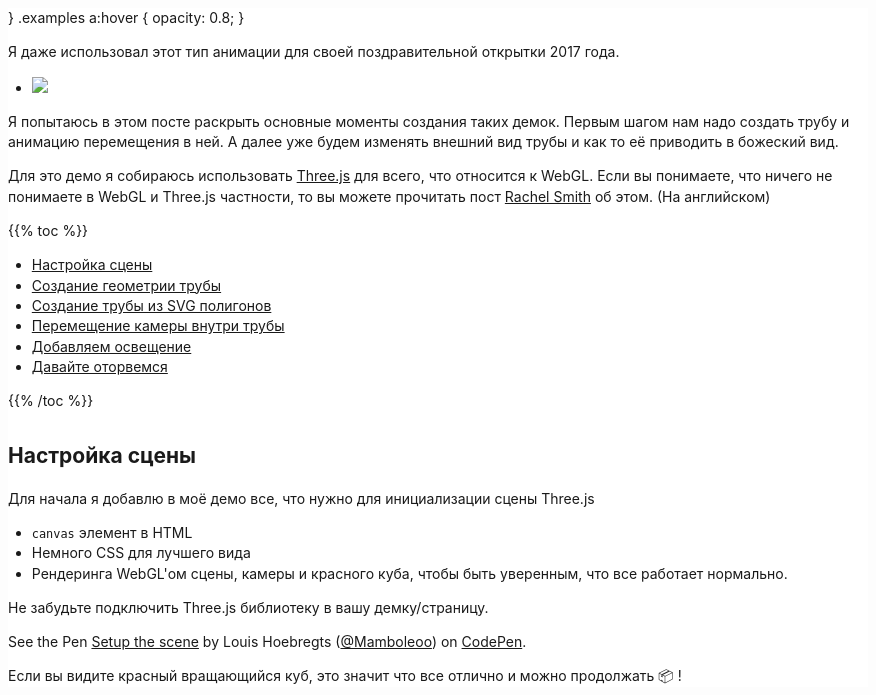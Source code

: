 }
.examples a:hover {
    opacity: 0.8;
}
</style>

Я даже использовал этот тип анимации для своей поздравительной открытки 2017 года.  
<ul class="examples">
  <li>
    <a rel="noreferrer" href="http://2017.emakina.com/">
      <img src="https://s3-us-west-2.amazonaws.com/s.cdpn.io/127738/tunnel_emakina.jpg">
    </a>
  </li>
</ul>

Я попытаюсь в этом посте раскрыть основные моменты создания таких демок. Первым шагом нам надо создать трубу и анимацию перемещения в ней. А далее уже будем изменять внешний вид трубы и как то её приводить в божеский вид.

Для это демо я собираюсь использовать [Three.js](https://threejs.org/) для всего, что относится к WebGL. Если вы понимаете, что  ничего не понимаете в WebGL и Three.js частности, то вы можете прочитать пост [Rachel Smith](https://codepen.io/rachsmith/post/beginning-with-3d-webgl-pt-1-the-scene) об этом. (На английском) 

{{% toc %}}


- [Настройка сцены](#настройка-сцены)
- [Создание геометрии трубы](#создание-геометрии-трубы)
- [Создание трубы из SVG полигонов](#создание-трубы-из-svg-полигонов)
- [Перемещение камеры внутри трубы](#перемещение-камеры-внутри-трубы)
- [Добавляем освещение](#добавляем-освещение)
- [Давайте оторвемся](#давайте-оторвемся)


{{% /toc %}}


## Настройка сцены

Для начала я добавлю в моё демо все, что нужно для инициализации сцены Three.js

* `canvas` элемент в HTML
* Немного CSS для лучшего вида
* Рендеринга WebGL'ом сцены, камеры и красного куба, чтобы быть уверенным, что все работает нормально.

Не забудьте подключить Three.js библиотеку в вашу демку/страницу.

<p data-height="265" data-theme-id="dark" data-slug-hash="qrpGXx" data-default-tab="result" data-user="Mamboleoo" data-embed-version="2" data-pen-title="Setup the scene" class="codepen">See the Pen <a href="https://codepen.io/Mamboleoo/pen/qrpGXx/">Setup the scene</a> by Louis Hoebregts (<a href="https://codepen.io/Mamboleoo">@Mamboleoo</a>) on <a href="https://codepen.io">CodePen</a>.</p>
<script async src="https://production-assets.codepen.io/assets/embed/ei.js"></script>

Если вы видите красный вращающийся куб, это значит что все отлично и можно продолжать 📦 !
